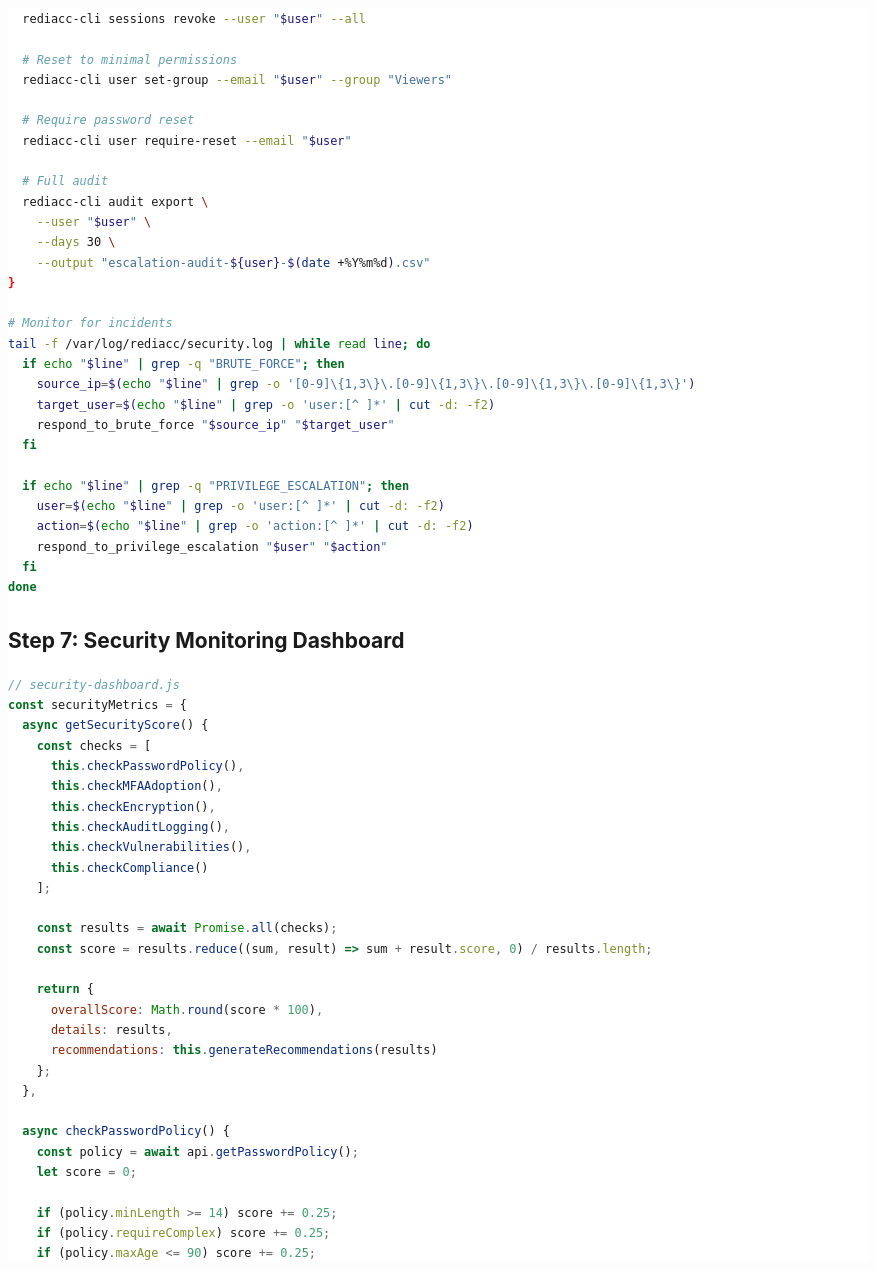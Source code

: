 ```bash
  rediacc-cli sessions revoke --user "$user" --all
  
  # Reset to minimal permissions
  rediacc-cli user set-group --email "$user" --group "Viewers"
  
  # Require password reset
  rediacc-cli user require-reset --email "$user"
  
  # Full audit
  rediacc-cli audit export \
    --user "$user" \
    --days 30 \
    --output "escalation-audit-${user}-$(date +%Y%m%d).csv"
}

# Monitor for incidents
tail -f /var/log/rediacc/security.log | while read line; do
  if echo "$line" | grep -q "BRUTE_FORCE"; then
    source_ip=$(echo "$line" | grep -o '[0-9]\{1,3\}\.[0-9]\{1,3\}\.[0-9]\{1,3\}\.[0-9]\{1,3\}')
    target_user=$(echo "$line" | grep -o 'user:[^ ]*' | cut -d: -f2)
    respond_to_brute_force "$source_ip" "$target_user"
  fi
  
  if echo "$line" | grep -q "PRIVILEGE_ESCALATION"; then
    user=$(echo "$line" | grep -o 'user:[^ ]*' | cut -d: -f2)
    action=$(echo "$line" | grep -o 'action:[^ ]*' | cut -d: -f2)
    respond_to_privilege_escalation "$user" "$action"
  fi
done
```

## Step 7: Security Monitoring Dashboard

```javascript
// security-dashboard.js
const securityMetrics = {
  async getSecurityScore() {
    const checks = [
      this.checkPasswordPolicy(),
      this.checkMFAAdoption(),
      this.checkEncryption(),
      this.checkAuditLogging(),
      this.checkVulnerabilities(),
      this.checkCompliance()
    ];
    
    const results = await Promise.all(checks);
    const score = results.reduce((sum, result) => sum + result.score, 0) / results.length;
    
    return {
      overallScore: Math.round(score * 100),
      details: results,
      recommendations: this.generateRecommendations(results)
    };
  },
  
  async checkPasswordPolicy() {
    const policy = await api.getPasswordPolicy();
    let score = 0;
    
    if (policy.minLength >= 14) score += 0.25;
    if (policy.requireComplex) score += 0.25;
    if (policy.maxAge <= 90) score += 0.25;
```